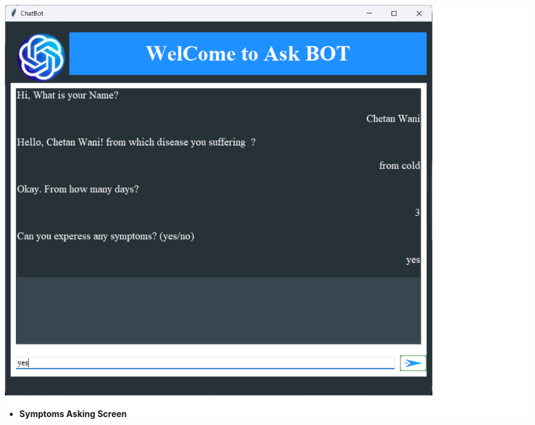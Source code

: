 <img src="Screenshots/Get Dignose.png" alt="Chatbot Interface" width="700">
</div>

 - **Symptoms Asking Screen**
<div align="center">